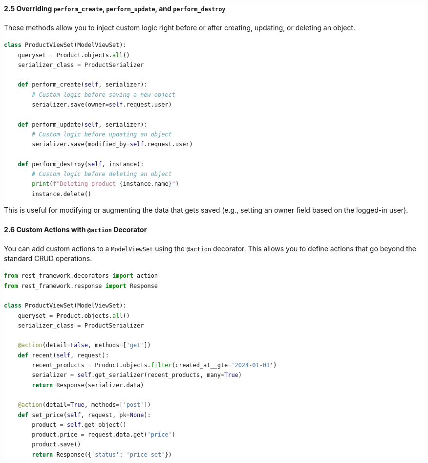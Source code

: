 #### 2.5 **Overriding `perform_create`, `perform_update`, and `perform_destroy`**
These methods allow you to inject custom logic right before or after creating, updating, or deleting an object.

```python
class ProductViewSet(ModelViewSet):
    queryset = Product.objects.all()
    serializer_class = ProductSerializer

    def perform_create(self, serializer):
        # Custom logic before saving a new object
        serializer.save(owner=self.request.user)

    def perform_update(self, serializer):
        # Custom logic before updating an object
        serializer.save(modified_by=self.request.user)

    def perform_destroy(self, instance):
        # Custom logic before deleting an object
        print(f"Deleting product {instance.name}")
        instance.delete()
```

This is useful for modifying or augmenting the data that gets saved (e.g., setting an owner field based on the logged-in user).

#### 2.6 **Custom Actions with `@action` Decorator**
You can add custom actions to a `ModelViewSet` using the `@action` decorator. This allows you to define actions that go beyond the standard CRUD operations.

```python
from rest_framework.decorators import action
from rest_framework.response import Response

class ProductViewSet(ModelViewSet):
    queryset = Product.objects.all()
    serializer_class = ProductSerializer

    @action(detail=False, methods=['get'])
    def recent(self, request):
        recent_products = Product.objects.filter(created_at__gte='2024-01-01')
        serializer = self.get_serializer(recent_products, many=True)
        return Response(serializer.data)

    @action(detail=True, methods=['post'])
    def set_price(self, request, pk=None):
        product = self.get_object()
        product.price = request.data.get('price')
        product.save()
        return Response({'status': 'price set'})
```
